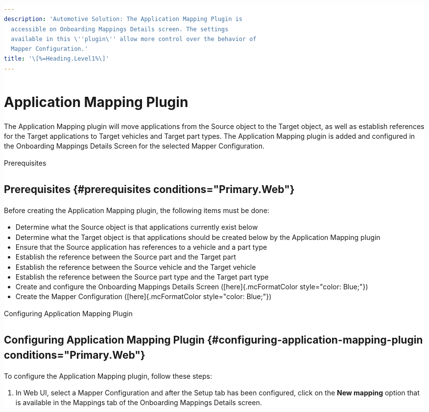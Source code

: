 ```yaml
---
description: 'Automotive Solution: The Application Mapping Plugin is
  accessible on Onboarding Mappings Details screen. The settings
  available in this \''plugin\'' allow more control over the behavior of
  Mapper Configuration.'
title: '\[%=Heading.Level1%\]'
---
```


Application Mapping Plugin
==========================

The Application Mapping plugin will move applications from the Source
object to the Target object, as well as establish references for the
Target applications to Target vehicles and Target part types. The
Application Mapping plugin is added and configured in the Onboarding
Mappings Details Screen for the selected Mapper Configuration.

Prerequisites

Prerequisites {#prerequisites conditions="Primary.Web"}
-------------

Before creating the Application Mapping plugin, the following items must
be done:

-   Determine what the Source object is that applications currently
    exist below
-   Determine what the Target object is that applications should be
    created below by the Application Mapping plugin
-   Ensure that the Source application has references to a vehicle and a
    part type
-   Establish the reference between the Source part and the Target part
-   Establish the reference between the Source vehicle and the Target
    vehicle
-   Establish the reference between the Source part type and the Target
    part type
-   Create and configure the Onboarding Mappings Details Screen
    ([here]{.mcFormatColor style="color: Blue;"})
-   Create the Mapper Configuration ([here]{.mcFormatColor
    style="color: Blue;"})

Configuring Application Mapping Plugin

Configuring Application Mapping Plugin {#configuring-application-mapping-plugin conditions="Primary.Web"}
--------------------------------------

To configure the Application Mapping plugin, follow these steps:

1.  In Web UI, select a Mapper Configuration and after the Setup tab has
    been configured, click on the **New mapping** option that is
    available in the Mappings tab of the Onboarding Mappings Details
    screen.
